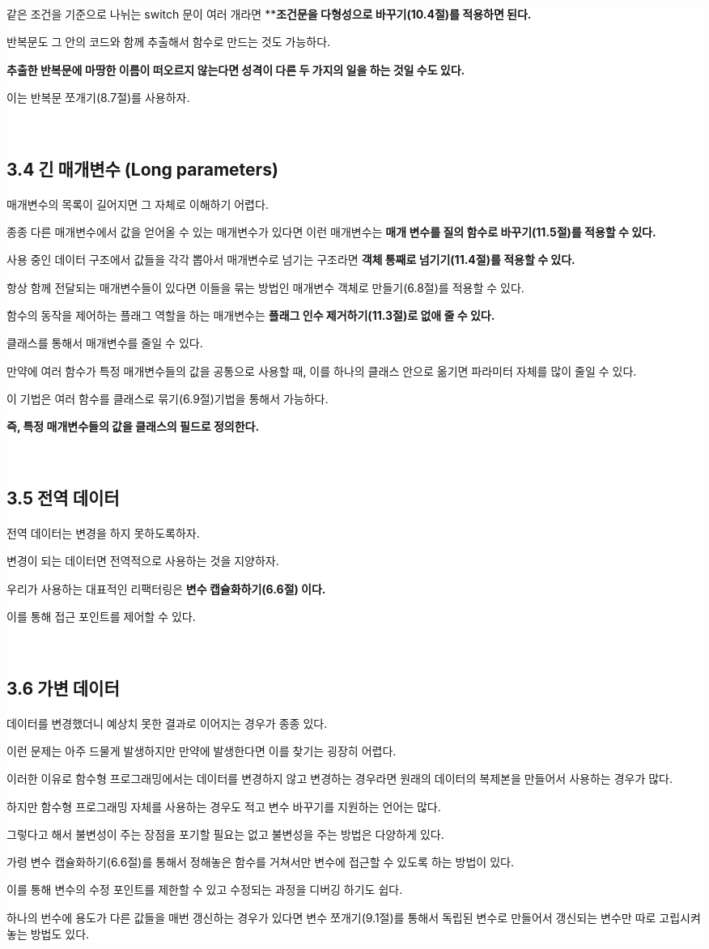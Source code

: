 같은 조건을 기준으로 나뉘는 switch 문이 여러 개라면 ****조건문을 다형성으로 바꾸기(10.4절)를 적용하면 된다.**

반복문도 그 안의 코드와 함께 추출해서 함수로 만드는 것도 가능하다.

**추출한 반복문에 마땅한 이름이 떠오르지 않는다면 성격이 다른 두 가지의 일을 하는 것일 수도 있다.**

이는 반복문 쪼개기(8.7절)를 사용하자.


<br/>

## 3.4 긴 매개변수 (Long parameters)
매개변수의 목록이 길어지면 그 자체로 이해하기 어렵다.

종종 다른 매개변수에서 값을 얻어올 수 있는 매개변수가 있다면 이런 매개변수는 **매개 변수를 질의 함수로 바꾸기(11.5절)를 적용할 수 있다.**

사용 중인 데이터 구조에서 값들을 각각 뽑아서 매개변수로 넘기는 구조라면 **객체 통째로 넘기기(11.4절)를 적용할 수 있다.**

항상 함께 전달되는 매개변수들이 있다면 이들을 묶는 방법인 매개변수 객체로 만들기(6.8절)를 적용할 수 있다.

함수의 동작을 제어하는 플래그 역할을 하는 매개변수는 **플래그 인수 제거하기(11.3절)로 없애 줄 수 있다.**

클래스를 통해서 매개변수를 줄일 수 있다.

만약에 여러 함수가 특정 매개변수들의 값을 공통으로 사용할 때, 이를 하나의 클래스 안으로 옮기면 파라미터 자체를 많이 줄일 수 있다.

이 기법은 여러 함수를 클래스로 묶기(6.9절)기법을 통해서 가능하다.

**즉, 특정 매개변수들의 값을 클래스의 필드로 정의한다.**

<br/>

## 3.5 전역 데이터
전역 데이터는 변경을 하지 못하도록하자.

변경이 되는 데이터면 전역적으로 사용하는 것을 지양하자.

우리가 사용하는 대표적인 리팩터링은 **변수 캡슐화하기(6.6절) 이다.**

이를 통해 접근 포인트를 제어할 수 있다.


<br/>

## 3.6 가변 데이터
데이터를 변경했더니 예상치 못한 결과로 이어지는 경우가 종종 있다.

이런 문제는 아주 드물게 발생하지만 만약에 발생한다면 이를 찾기는 굉장히 어렵다.

이러한 이유로 함수형 프로그래밍에서는 데이터를 변경하지 않고 변경하는 경우라면 원래의 데이터의 복제본을 만들어서 사용하는 경우가 많다.

하지만 함수형 프로그래밍 자체를 사용하는 경우도 적고 변수 바꾸기를 지원하는 언어는 많다.

그렇다고 해서 불변성이 주는 장점을 포기할 필요는 없고 불변성을 주는 방법은 다양하게 있다.

가령 변수 캡슐화하기(6.6절)를 통해서 정해놓은 함수를 거쳐서만 변수에 접근할 수 있도록 하는 방법이 있다.

이를 통해 변수의 수정 포인트를 제한할 수 있고 수정되는 과정을 디버깅 하기도 쉽다.

하나의 번수에 용도가 다른 값들을 매번 갱신하는 경우가 있다면 변수 쪼개기(9.1절)를 통해서 독립된 변수로 만들어서 갱신되는 변수만 따로 고립시켜 놓는 방법도 있다.
